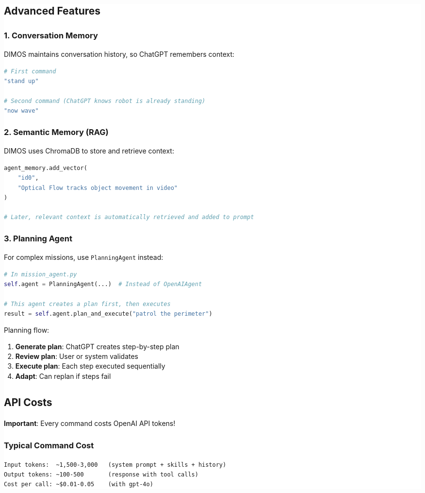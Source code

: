 ## Advanced Features

### 1. Conversation Memory
DIMOS maintains conversation history, so ChatGPT remembers context:

```bash
# First command
"stand up"

# Second command (ChatGPT knows robot is already standing)
"now wave"
```

### 2. Semantic Memory (RAG)
DIMOS uses ChromaDB to store and retrieve context:

```python
agent_memory.add_vector(
    "id0",
    "Optical Flow tracks object movement in video"
)

# Later, relevant context is automatically retrieved and added to prompt
```

### 3. Planning Agent
For complex missions, use `PlanningAgent` instead:

```python
# In mission_agent.py
self.agent = PlanningAgent(...)  # Instead of OpenAIAgent

# This agent creates a plan first, then executes
result = self.agent.plan_and_execute("patrol the perimeter")
```

Planning flow:
1. **Generate plan**: ChatGPT creates step-by-step plan
2. **Review plan**: User or system validates
3. **Execute plan**: Each step executed sequentially
4. **Adapt**: Can replan if steps fail

## API Costs

**Important**: Every command costs OpenAI API tokens!

### Typical Command Cost
```
Input tokens:  ~1,500-3,000   (system prompt + skills + history)
Output tokens: ~100-500       (response with tool calls)
Cost per call: ~$0.01-0.05    (with gpt-4o)
```

